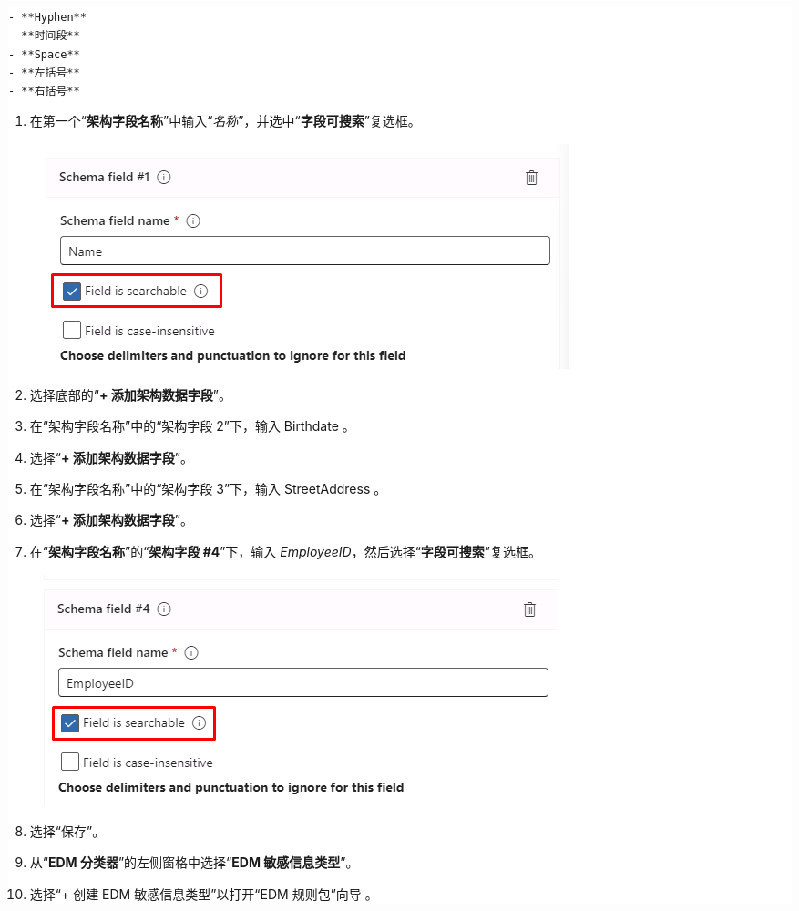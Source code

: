     - **Hyphen**
    - **时间段**
    - **Space**
    - **左括号**
    - **右括号**

1. 在第一个“**架构字段名称**”中输入“*名称*”，并选中“**字段可搜索**”复选框。

    ![员工 ID 字段可搜索。](../Media/name-field-searchable.png)

1. 选择底部的“**+ 添加架构数据字段**”。

1. 在“架构字段名称”中的“架构字段 2”下，输入 Birthdate 。

1. 选择“**+ 添加架构数据字段**”。

1. 在“架构字段名称”中的“架构字段 3”下，输入 StreetAddress 。

1. 选择“**+ 添加架构数据字段**”。

1. 在“**架构字段名称**”的“**架构字段 #4**”下，输入 *EmployeeID*，然后选择“**字段可搜索**”复选框。

    ![员工 ID 字段可搜索。](../Media/employee-id-field-searchable.png)

1. 选择“保存”。

1. 从“**EDM 分类器**”的左侧窗格中选择“**EDM 敏感信息类型**”。

1. 选择“+ 创建 EDM 敏感信息类型”以打开“EDM 规则包”向导 。  
